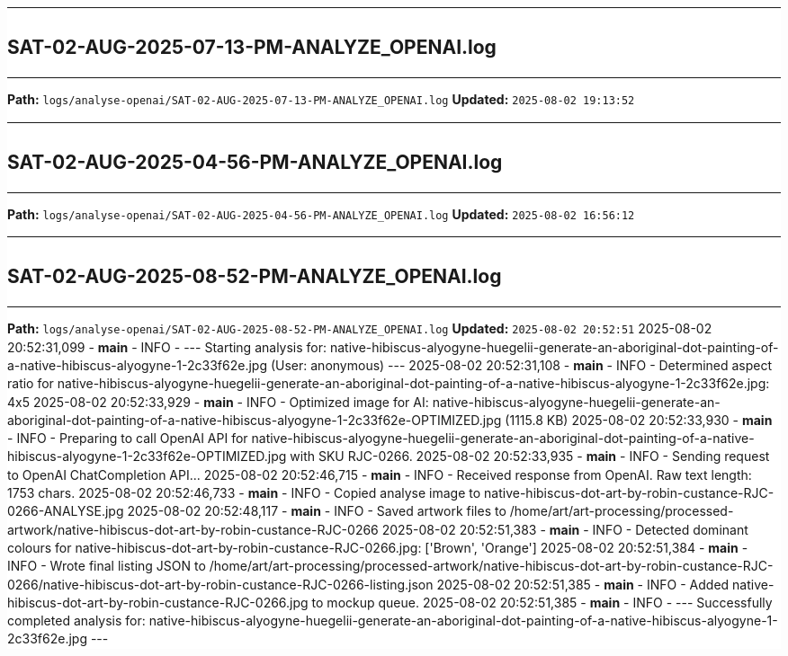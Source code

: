 
---
## SAT-02-AUG-2025-07-13-PM-ANALYZE_OPENAI.log
---
**Path:** `logs/analyse-openai/SAT-02-AUG-2025-07-13-PM-ANALYZE_OPENAI.log`
**Updated:** `2025-08-02 19:13:52`


---
## SAT-02-AUG-2025-04-56-PM-ANALYZE_OPENAI.log
---
**Path:** `logs/analyse-openai/SAT-02-AUG-2025-04-56-PM-ANALYZE_OPENAI.log`
**Updated:** `2025-08-02 16:56:12`


---
## SAT-02-AUG-2025-08-52-PM-ANALYZE_OPENAI.log
---
**Path:** `logs/analyse-openai/SAT-02-AUG-2025-08-52-PM-ANALYZE_OPENAI.log`
**Updated:** `2025-08-02 20:52:51`
2025-08-02 20:52:31,099 - __main__ - INFO - --- Starting analysis for: native-hibiscus-alyogyne-huegelii-generate-an-aboriginal-dot-painting-of-a-native-hibiscus-alyogyne-1-2c33f62e.jpg (User: anonymous) ---
2025-08-02 20:52:31,108 - __main__ - INFO - Determined aspect ratio for native-hibiscus-alyogyne-huegelii-generate-an-aboriginal-dot-painting-of-a-native-hibiscus-alyogyne-1-2c33f62e.jpg: 4x5
2025-08-02 20:52:33,929 - __main__ - INFO - Optimized image for AI: native-hibiscus-alyogyne-huegelii-generate-an-aboriginal-dot-painting-of-a-native-hibiscus-alyogyne-1-2c33f62e-OPTIMIZED.jpg (1115.8 KB)
2025-08-02 20:52:33,930 - __main__ - INFO - Preparing to call OpenAI API for native-hibiscus-alyogyne-huegelii-generate-an-aboriginal-dot-painting-of-a-native-hibiscus-alyogyne-1-2c33f62e-OPTIMIZED.jpg with SKU RJC-0266.
2025-08-02 20:52:33,935 - __main__ - INFO - Sending request to OpenAI ChatCompletion API...
2025-08-02 20:52:46,715 - __main__ - INFO - Received response from OpenAI. Raw text length: 1753 chars.
2025-08-02 20:52:46,733 - __main__ - INFO - Copied analyse image to native-hibiscus-dot-art-by-robin-custance-RJC-0266-ANALYSE.jpg
2025-08-02 20:52:48,117 - __main__ - INFO - Saved artwork files to /home/art/art-processing/processed-artwork/native-hibiscus-dot-art-by-robin-custance-RJC-0266
2025-08-02 20:52:51,383 - __main__ - INFO - Detected dominant colours for native-hibiscus-dot-art-by-robin-custance-RJC-0266.jpg: ['Brown', 'Orange']
2025-08-02 20:52:51,384 - __main__ - INFO - Wrote final listing JSON to /home/art/art-processing/processed-artwork/native-hibiscus-dot-art-by-robin-custance-RJC-0266/native-hibiscus-dot-art-by-robin-custance-RJC-0266-listing.json
2025-08-02 20:52:51,385 - __main__ - INFO - Added native-hibiscus-dot-art-by-robin-custance-RJC-0266.jpg to mockup queue.
2025-08-02 20:52:51,385 - __main__ - INFO - --- Successfully completed analysis for: native-hibiscus-alyogyne-huegelii-generate-an-aboriginal-dot-painting-of-a-native-hibiscus-alyogyne-1-2c33f62e.jpg ---
